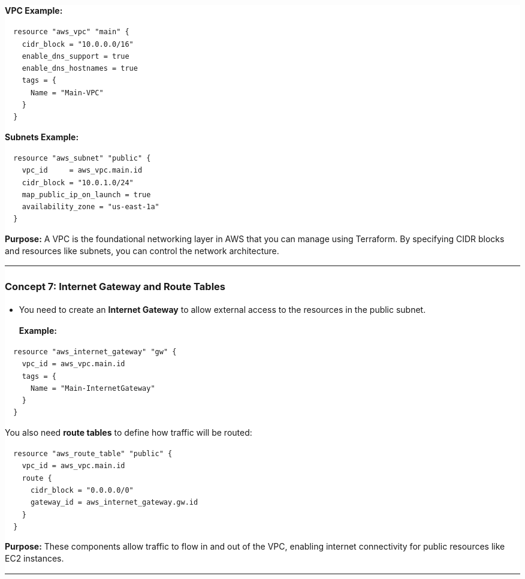   **VPC Example:**
```hcl
  resource "aws_vpc" "main" {
    cidr_block = "10.0.0.0/16"
    enable_dns_support = true
    enable_dns_hostnames = true
    tags = {
      Name = "Main-VPC"
    }
  }
```

  **Subnets Example:**
```hcl
  resource "aws_subnet" "public" {
    vpc_id     = aws_vpc.main.id
    cidr_block = "10.0.1.0/24"
    map_public_ip_on_launch = true
    availability_zone = "us-east-1a"
  }
```

  **Purpose:**
  A VPC is the foundational networking layer in AWS that you can manage using Terraform. By specifying CIDR blocks and resources like subnets, you can control the network architecture.

---

### **Concept 7: Internet Gateway and Route Tables**
- You need to create an **Internet Gateway** to allow external access to the resources in the public subnet.
  
  **Example:**
```hcl
  resource "aws_internet_gateway" "gw" {
    vpc_id = aws_vpc.main.id
    tags = {
      Name = "Main-InternetGateway"
    }
  }
```

  You also need **route tables** to define how traffic will be routed:
```hcl
  resource "aws_route_table" "public" {
    vpc_id = aws_vpc.main.id
    route {
      cidr_block = "0.0.0.0/0"
      gateway_id = aws_internet_gateway.gw.id
    }
  }
```

  **Purpose:**
  These components allow traffic to flow in and out of the VPC, enabling internet connectivity for public resources like EC2 instances.

---